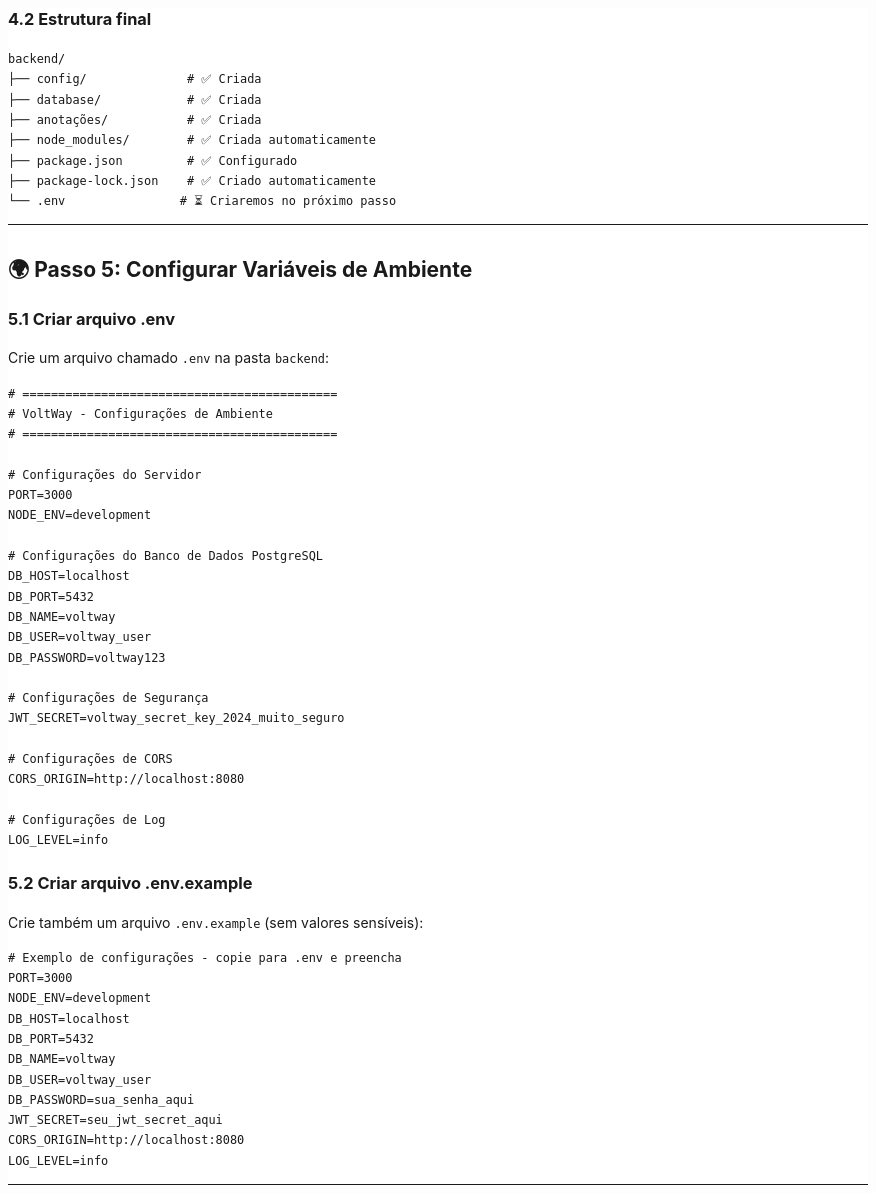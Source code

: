 ### **4.2 Estrutura final**
```
backend/
├── config/              # ✅ Criada
├── database/            # ✅ Criada
├── anotações/           # ✅ Criada
├── node_modules/        # ✅ Criada automaticamente
├── package.json         # ✅ Configurado
├── package-lock.json    # ✅ Criado automaticamente
└── .env                # ⏳ Criaremos no próximo passo
```

---

## 🌍 Passo 5: Configurar Variáveis de Ambiente

### **5.1 Criar arquivo .env**
Crie um arquivo chamado `.env` na pasta `backend`:

```env
# ============================================
# VoltWay - Configurações de Ambiente
# ============================================

# Configurações do Servidor
PORT=3000
NODE_ENV=development

# Configurações do Banco de Dados PostgreSQL
DB_HOST=localhost
DB_PORT=5432
DB_NAME=voltway
DB_USER=voltway_user
DB_PASSWORD=voltway123

# Configurações de Segurança
JWT_SECRET=voltway_secret_key_2024_muito_seguro

# Configurações de CORS
CORS_ORIGIN=http://localhost:8080

# Configurações de Log
LOG_LEVEL=info
```

### **5.2 Criar arquivo .env.example**
Crie também um arquivo `.env.example` (sem valores sensíveis):

```env
# Exemplo de configurações - copie para .env e preencha
PORT=3000
NODE_ENV=development
DB_HOST=localhost
DB_PORT=5432
DB_NAME=voltway
DB_USER=voltway_user
DB_PASSWORD=sua_senha_aqui
JWT_SECRET=seu_jwt_secret_aqui
CORS_ORIGIN=http://localhost:8080
LOG_LEVEL=info
```

---